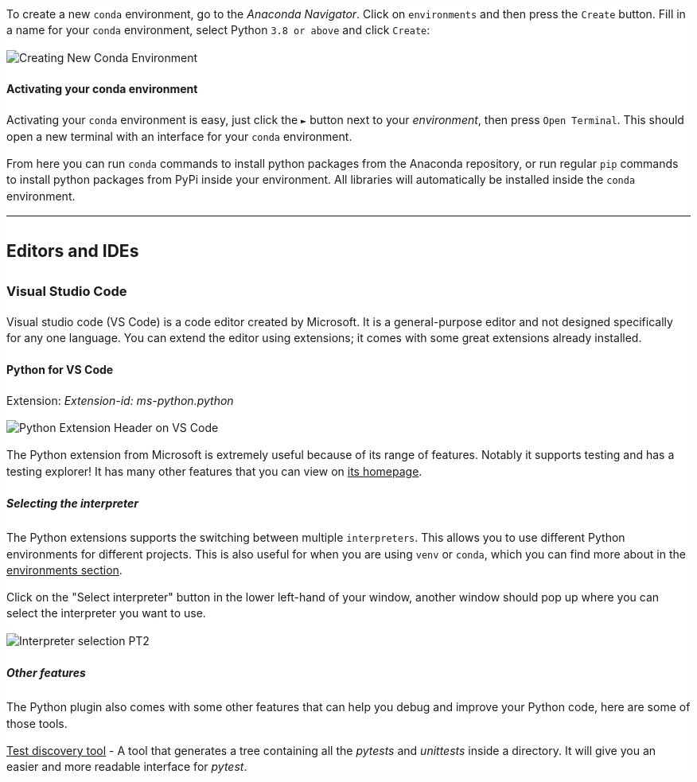 To create a new `conda` environment, go to the *Anaconda Navigator*. Click on `environments` and then press the `Create` button. Fill in a name for your `conda` environment, select Python `3.8 or above` and click `Create`:

![Creating New Conda Environment](https://raw.githubusercontent.com/exercism/Python/main/docs/img/Anaconda-Conda-New.png)

#### Activating your conda environment

Activating your `conda` environment is easy, just click the `►` button next to your *environment*, then press `Open Terminal`. This should open a new terminal with an interface for your `conda` environment.

From here you can run `conda` commands to install python packages from the Anaconda repository, or run regular `pip` commands to install python packages from PyPi inside your environment. All libraries will automatically be installed inside the `conda` environment.

---

## Editors and IDEs

### Visual Studio Code

Visual studio code (VS Code) is a code editor created by Microsoft. It is a general-purpose editor and not designed specifically for any one language. You can extend the editor using extensions; it comes with some great extensions already installed.

#### Python for VS Code

Extension: _Extension-id: ms-python.python_

![Python Extension Header on VS Code](https://raw.githubusercontent.com/exercism/python/main/docs/img/VSCode-EXT-Python-Header.png)

The Python extension from Microsoft is extremely useful because of its range of features. Notably it supports testing and has a testing explorer! It has many other features that you can view on [its homepage](https://marketplace.visualstudio.com/items?itemName=ms-python.python).

##### Selecting the interpreter

The Python extensions supports the switching between multiple `interpreters`. This allows you to use different Python environments for different projects. This is also useful for when you are using `venv` or `conda`, which you can find more about in the [environments section](#environments).

Click on the "Select interpreter" button in the lower left-hand of your window, another window should pop up where you can select the interpreter you want to use.

![Interpreter selection PT2](https://raw.githubusercontent.com/exercism/python/main/docs/img/VSCode-EXT-Python-SelectInterpreter-2.png)

##### Other features

The Python plugin also comes with some other features that can help you debug and improve your Python code, here are some of those tools.

[Test discovery tool](https://code.visualstudio.com/docs/python/testing#_configure-tests) - A tool that generates a tree containing all the *pytests* and *unittests* inside a directory. It will give you an easier and more readable interface for *pytest*.
